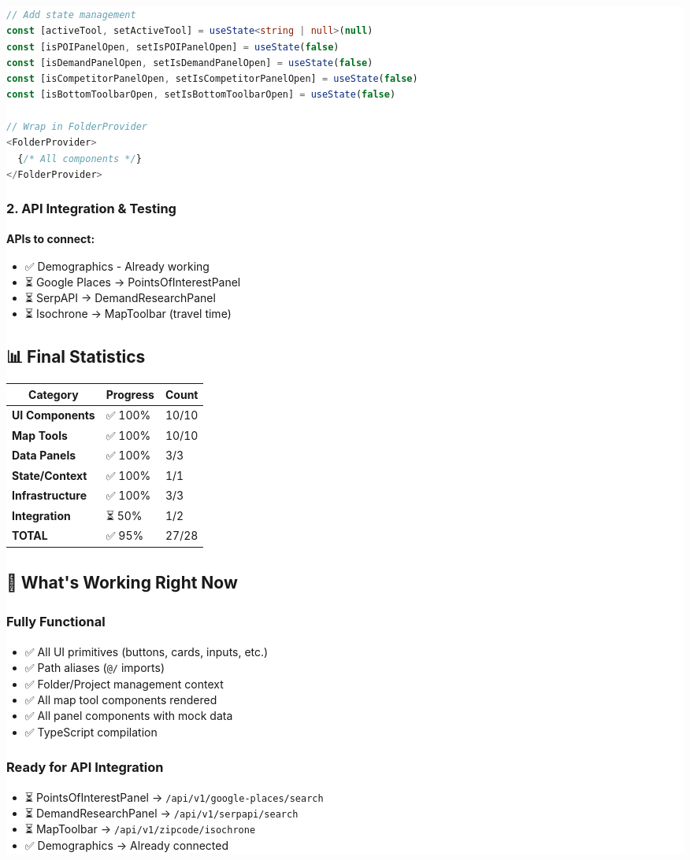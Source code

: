 ```typescript
// Add state management
const [activeTool, setActiveTool] = useState<string | null>(null)
const [isPOIPanelOpen, setIsPOIPanelOpen] = useState(false)
const [isDemandPanelOpen, setIsDemandPanelOpen] = useState(false)
const [isCompetitorPanelOpen, setIsCompetitorPanelOpen] = useState(false)
const [isBottomToolbarOpen, setIsBottomToolbarOpen] = useState(false)

// Wrap in FolderProvider
<FolderProvider>
  {/* All components */}
</FolderProvider>
```

### 2. API Integration & Testing
**APIs to connect:**
- ✅ Demographics - Already working
- ⏳ Google Places → PointsOfInterestPanel
- ⏳ SerpAPI → DemandResearchPanel
- ⏳ Isochrone → MapToolbar (travel time)

## 📊 Final Statistics

| Category | Progress | Count |
|----------|----------|-------|
| **UI Components** | ✅ 100% | 10/10 |
| **Map Tools** | ✅ 100% | 10/10 |
| **Data Panels** | ✅ 100% | 3/3 |
| **State/Context** | ✅ 100% | 1/1 |
| **Infrastructure** | ✅ 100% | 3/3 |
| **Integration** | ⏳ 50% | 1/2 |
| **TOTAL** | ✅ 95% | 27/28 |

## 🎯 What's Working Right Now

### Fully Functional
- ✅ All UI primitives (buttons, cards, inputs, etc.)
- ✅ Path aliases (`@/` imports)
- ✅ Folder/Project management context
- ✅ All map tool components rendered
- ✅ All panel components with mock data
- ✅ TypeScript compilation

### Ready for API Integration
- ⏳ PointsOfInterestPanel → `/api/v1/google-places/search`
- ⏳ DemandResearchPanel → `/api/v1/serpapi/search`
- ⏳ MapToolbar → `/api/v1/zipcode/isochrone`
- ✅ Demographics → Already connected

